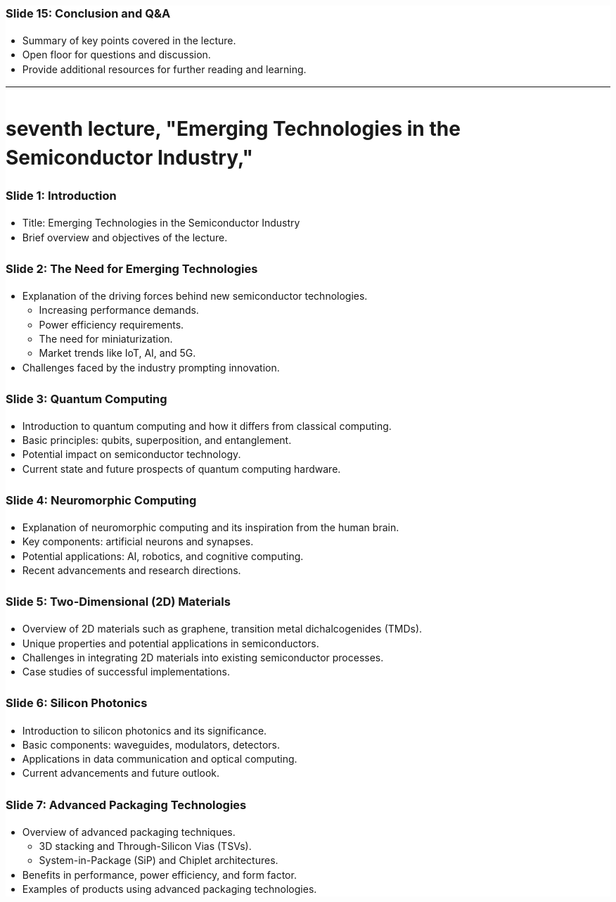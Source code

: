 ### Slide 15: Conclusion and Q&A
- Summary of key points covered in the lecture.
- Open floor for questions and discussion.
- Provide additional resources for further reading and learning.

---

# seventh lecture, "Emerging Technologies in the Semiconductor Industry," 

### Slide 1: Introduction
- Title: Emerging Technologies in the Semiconductor Industry
- Brief overview and objectives of the lecture.

### Slide 2: The Need for Emerging Technologies
- Explanation of the driving forces behind new semiconductor technologies.
  - Increasing performance demands.
  - Power efficiency requirements.
  - The need for miniaturization.
  - Market trends like IoT, AI, and 5G.
- Challenges faced by the industry prompting innovation.

### Slide 3: Quantum Computing
- Introduction to quantum computing and how it differs from classical computing.
- Basic principles: qubits, superposition, and entanglement.
- Potential impact on semiconductor technology.
- Current state and future prospects of quantum computing hardware.

### Slide 4: Neuromorphic Computing
- Explanation of neuromorphic computing and its inspiration from the human brain.
- Key components: artificial neurons and synapses.
- Potential applications: AI, robotics, and cognitive computing.
- Recent advancements and research directions.

### Slide 5: Two-Dimensional (2D) Materials
- Overview of 2D materials such as graphene, transition metal dichalcogenides (TMDs).
- Unique properties and potential applications in semiconductors.
- Challenges in integrating 2D materials into existing semiconductor processes.
- Case studies of successful implementations.

### Slide 6: Silicon Photonics
- Introduction to silicon photonics and its significance.
- Basic components: waveguides, modulators, detectors.
- Applications in data communication and optical computing.
- Current advancements and future outlook.

### Slide 7: Advanced Packaging Technologies
- Overview of advanced packaging techniques.
  - 3D stacking and Through-Silicon Vias (TSVs).
  - System-in-Package (SiP) and Chiplet architectures.
- Benefits in performance, power efficiency, and form factor.
- Examples of products using advanced packaging technologies.

